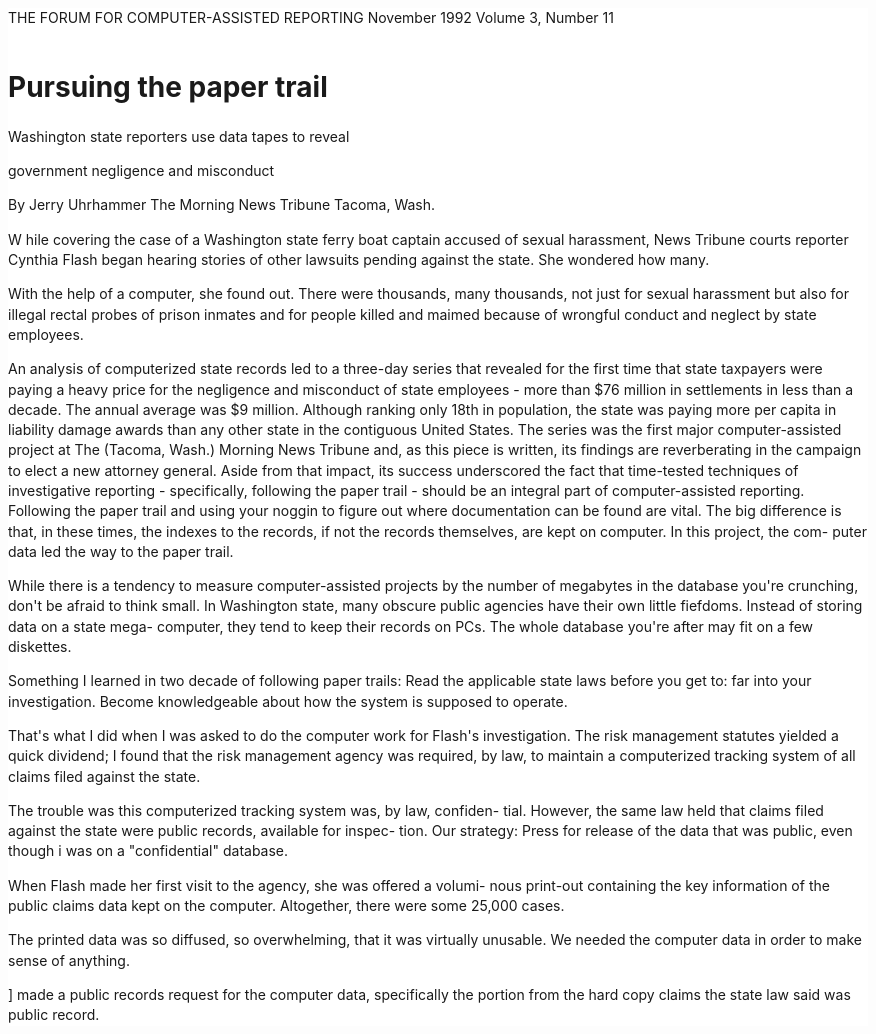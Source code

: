 THE FORUM FOR COMPUTER-ASSISTED REPORTING November 1992 Volume 3, Number 11 

# Pursuing the paper trail 

Washington state reporters use data tapes to reveal 

government negligence and misconduct 

By Jerry Uhrhammer The Morning News Tribune Tacoma, Wash. 

W hile covering the case of a Washington state ferry boat captain accused of sexual harassment, News Tribune courts reporter Cynthia Flash began hearing stories of other lawsuits pending against the state. She wondered how many. 

With the help of a computer, she found out. There were thousands, many thousands, not just for sexual harassment but also for illegal rectal probes of prison inmates and for people killed and maimed because of wrongful conduct and neglect by state employees. 

An analysis of computerized state records led to a three-day series that revealed for the first time that state taxpayers were paying a heavy price for the negligence and misconduct of state employees - more than $76 million in settlements in less than a decade. The annual average was $9 million. Although ranking only 18th in population, the state was paying more per capita in liability damage awards than any other state in the contiguous United States. The series was the first major computer-assisted project at The (Tacoma, Wash.) Morning News Tribune and, as this piece is written, its findings are reverberating in the campaign to elect a new attorney general. Aside from that impact, its success underscored the fact that time-tested techniques of investigative reporting - specifically, following the paper trail - should be an integral part of computer-assisted reporting. Following the paper trail and using your noggin to figure out where documentation can be found are vital. The big difference is that, in these times, the indexes to the records, if not the records themselves, are kept on computer. In this project, the com- puter data led the way to the paper trail. 

While there is a tendency to measure computer-assisted projects by the number of megabytes in the database you're crunching, don't be afraid to think small. In Washington state, many obscure public agencies have their own little fiefdoms. Instead of storing data on a state mega- computer, they tend to keep their records on PCs. The whole database you're after may fit on a few diskettes. 

Something I learned in two decade of following paper trails: Read the applicable state laws before you get to: far into your investigation. Become knowledgeable about how the system is supposed to operate. 

That's what I did when I was asked to do the computer work for Flash's investigation. The risk management statutes yielded a quick dividend; I found that the risk management agency was required, by law, to maintain a computerized tracking system of all claims filed against the state. 

The trouble was this computerized tracking system was, by law, confiden- tial. However, the same law held that claims filed against the state were public records, available for inspec- tion. Our strategy: Press for release of the data that was public, even though i was on a "confidential" database. 

When Flash made her first visit to the agency, she was offered a volumi- nous print-out containing the key information of the public claims data kept on the computer. Altogether, there were some 25,000 cases. 

The printed data was so diffused, so overwhelming, that it was virtually unusable. We needed the computer data in order to make sense of anything. 

] made a public records request for the computer data, specifically the portion from the hard copy claims the state law said was public record. 
